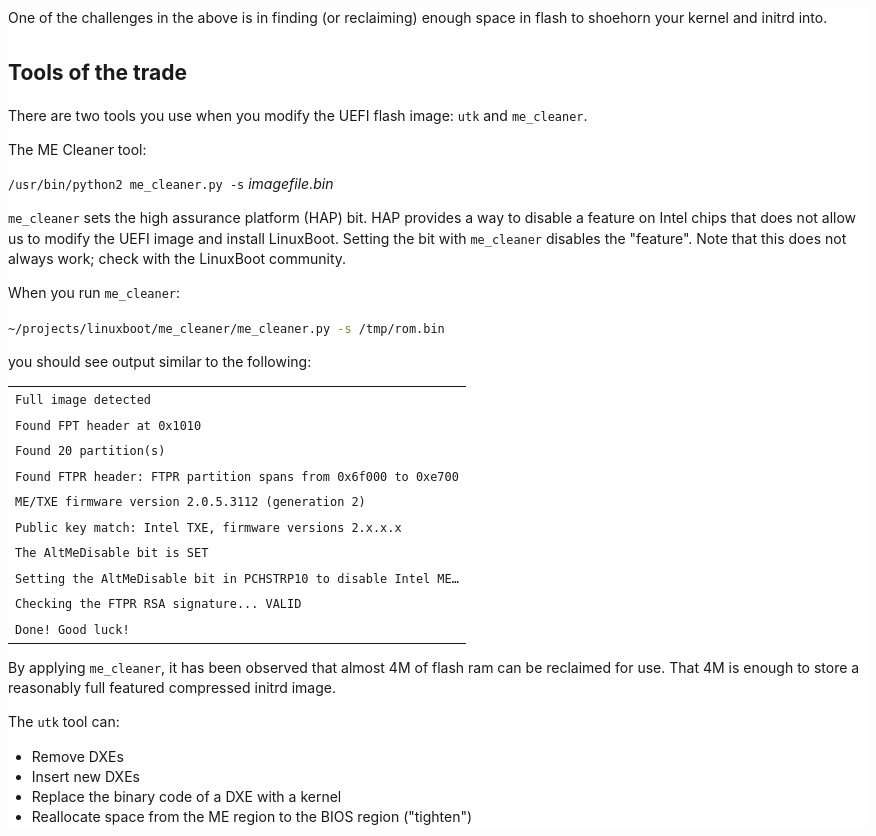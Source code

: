 One of the challenges in the above is in finding (or reclaiming) enough space
in flash to shoehorn your kernel and initrd into.

## Tools of the trade

There are two tools you use when you modify the UEFI flash image: `utk` and
`me_cleaner`.

The ME Cleaner tool:

 `/usr/bin/python2 me_cleaner.py -s` _imagefile.bin_

`me_cleaner` sets the high assurance platform (HAP) bit. HAP provides a way to
disable a feature on Intel chips that does not allow us to modify the UEFI
image and install LinuxBoot. Setting the bit with `me_cleaner` disables the
"feature".  Note that this does not always work; check with the LinuxBoot
community.

When you run `me_cleaner`:

```sh
~/projects/linuxboot/me_cleaner/me_cleaner.py -s /tmp/rom.bin
```

you should see output similar to the following:

|  |
|:---|
|`Full image detected`|
|`Found FPT header at 0x1010`|
|`Found 20 partition(s)`|
|`Found FTPR header: FTPR partition spans from 0x6f000 to 0xe700`|
|`ME/TXE firmware version 2.0.5.3112 (generation 2)`|
|`Public key match: Intel TXE, firmware versions 2.x.x.x`|
|`The AltMeDisable bit is SET`|
|`Setting the AltMeDisable bit in PCHSTRP10 to disable Intel ME…`|
|`Checking the FTPR RSA signature... VALID`|
|`Done! Good luck!`|

By applying `me_cleaner`, it has been observed that almost 4M of flash ram can
be reclaimed for use. That 4M is enough to store a reasonably full featured
compressed initrd image.

The `utk` tool can:

+ Remove DXEs
+ Insert new DXEs
+ Replace the binary code of a DXE with a kernel
+ Reallocate space from the ME region to the BIOS region ("tighten")
